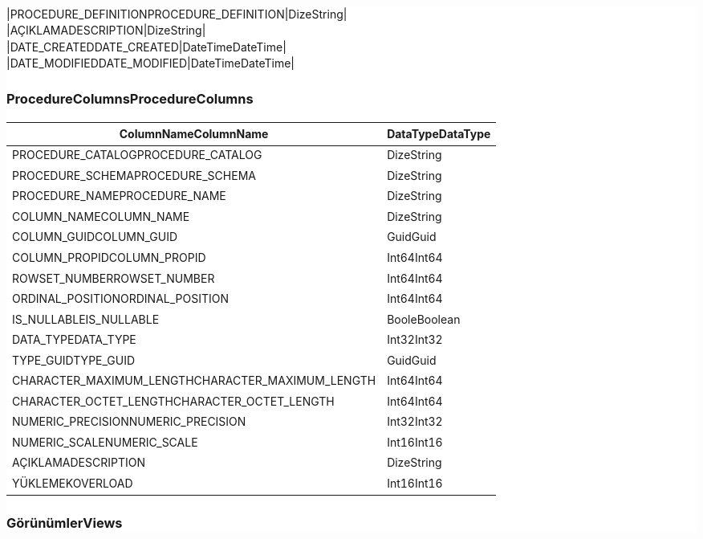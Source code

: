 |<span data-ttu-id="b31f5-419">PROCEDURE_DEFINITION</span><span class="sxs-lookup"><span data-stu-id="b31f5-419">PROCEDURE_DEFINITION</span></span>|<span data-ttu-id="b31f5-420">Dize</span><span class="sxs-lookup"><span data-stu-id="b31f5-420">String</span></span>|  
|<span data-ttu-id="b31f5-421">AÇIKLAMA</span><span class="sxs-lookup"><span data-stu-id="b31f5-421">DESCRIPTION</span></span>|<span data-ttu-id="b31f5-422">Dize</span><span class="sxs-lookup"><span data-stu-id="b31f5-422">String</span></span>|  
|<span data-ttu-id="b31f5-423">DATE_CREATED</span><span class="sxs-lookup"><span data-stu-id="b31f5-423">DATE_CREATED</span></span>|<span data-ttu-id="b31f5-424">DateTime</span><span class="sxs-lookup"><span data-stu-id="b31f5-424">DateTime</span></span>|  
|<span data-ttu-id="b31f5-425">DATE_MODIFIED</span><span class="sxs-lookup"><span data-stu-id="b31f5-425">DATE_MODIFIED</span></span>|<span data-ttu-id="b31f5-426">DateTime</span><span class="sxs-lookup"><span data-stu-id="b31f5-426">DateTime</span></span>|  
  
### <a name="procedurecolumns"></a><span data-ttu-id="b31f5-427">ProcedureColumns</span><span class="sxs-lookup"><span data-stu-id="b31f5-427">ProcedureColumns</span></span>  
  
|<span data-ttu-id="b31f5-428">ColumnName</span><span class="sxs-lookup"><span data-stu-id="b31f5-428">ColumnName</span></span>|<span data-ttu-id="b31f5-429">DataType</span><span class="sxs-lookup"><span data-stu-id="b31f5-429">DataType</span></span>|  
|----------------|--------------|  
|<span data-ttu-id="b31f5-430">PROCEDURE_CATALOG</span><span class="sxs-lookup"><span data-stu-id="b31f5-430">PROCEDURE_CATALOG</span></span>|<span data-ttu-id="b31f5-431">Dize</span><span class="sxs-lookup"><span data-stu-id="b31f5-431">String</span></span>|  
|<span data-ttu-id="b31f5-432">PROCEDURE_SCHEMA</span><span class="sxs-lookup"><span data-stu-id="b31f5-432">PROCEDURE_SCHEMA</span></span>|<span data-ttu-id="b31f5-433">Dize</span><span class="sxs-lookup"><span data-stu-id="b31f5-433">String</span></span>|  
|<span data-ttu-id="b31f5-434">PROCEDURE_NAME</span><span class="sxs-lookup"><span data-stu-id="b31f5-434">PROCEDURE_NAME</span></span>|<span data-ttu-id="b31f5-435">Dize</span><span class="sxs-lookup"><span data-stu-id="b31f5-435">String</span></span>|  
|<span data-ttu-id="b31f5-436">COLUMN_NAME</span><span class="sxs-lookup"><span data-stu-id="b31f5-436">COLUMN_NAME</span></span>|<span data-ttu-id="b31f5-437">Dize</span><span class="sxs-lookup"><span data-stu-id="b31f5-437">String</span></span>|  
|<span data-ttu-id="b31f5-438">COLUMN_GUID</span><span class="sxs-lookup"><span data-stu-id="b31f5-438">COLUMN_GUID</span></span>|<span data-ttu-id="b31f5-439">Guid</span><span class="sxs-lookup"><span data-stu-id="b31f5-439">Guid</span></span>|  
|<span data-ttu-id="b31f5-440">COLUMN_PROPID</span><span class="sxs-lookup"><span data-stu-id="b31f5-440">COLUMN_PROPID</span></span>|<span data-ttu-id="b31f5-441">Int64</span><span class="sxs-lookup"><span data-stu-id="b31f5-441">Int64</span></span>|  
|<span data-ttu-id="b31f5-442">ROWSET_NUMBER</span><span class="sxs-lookup"><span data-stu-id="b31f5-442">ROWSET_NUMBER</span></span>|<span data-ttu-id="b31f5-443">Int64</span><span class="sxs-lookup"><span data-stu-id="b31f5-443">Int64</span></span>|  
|<span data-ttu-id="b31f5-444">ORDINAL_POSITION</span><span class="sxs-lookup"><span data-stu-id="b31f5-444">ORDINAL_POSITION</span></span>|<span data-ttu-id="b31f5-445">Int64</span><span class="sxs-lookup"><span data-stu-id="b31f5-445">Int64</span></span>|  
|<span data-ttu-id="b31f5-446">IS_NULLABLE</span><span class="sxs-lookup"><span data-stu-id="b31f5-446">IS_NULLABLE</span></span>|<span data-ttu-id="b31f5-447">Boole</span><span class="sxs-lookup"><span data-stu-id="b31f5-447">Boolean</span></span>|  
|<span data-ttu-id="b31f5-448">DATA_TYPE</span><span class="sxs-lookup"><span data-stu-id="b31f5-448">DATA_TYPE</span></span>|<span data-ttu-id="b31f5-449">Int32</span><span class="sxs-lookup"><span data-stu-id="b31f5-449">Int32</span></span>|  
|<span data-ttu-id="b31f5-450">TYPE_GUID</span><span class="sxs-lookup"><span data-stu-id="b31f5-450">TYPE_GUID</span></span>|<span data-ttu-id="b31f5-451">Guid</span><span class="sxs-lookup"><span data-stu-id="b31f5-451">Guid</span></span>|  
|<span data-ttu-id="b31f5-452">CHARACTER_MAXIMUM_LENGTH</span><span class="sxs-lookup"><span data-stu-id="b31f5-452">CHARACTER_MAXIMUM_LENGTH</span></span>|<span data-ttu-id="b31f5-453">Int64</span><span class="sxs-lookup"><span data-stu-id="b31f5-453">Int64</span></span>|  
|<span data-ttu-id="b31f5-454">CHARACTER_OCTET_LENGTH</span><span class="sxs-lookup"><span data-stu-id="b31f5-454">CHARACTER_OCTET_LENGTH</span></span>|<span data-ttu-id="b31f5-455">Int64</span><span class="sxs-lookup"><span data-stu-id="b31f5-455">Int64</span></span>|  
|<span data-ttu-id="b31f5-456">NUMERIC_PRECISION</span><span class="sxs-lookup"><span data-stu-id="b31f5-456">NUMERIC_PRECISION</span></span>|<span data-ttu-id="b31f5-457">Int32</span><span class="sxs-lookup"><span data-stu-id="b31f5-457">Int32</span></span>|  
|<span data-ttu-id="b31f5-458">NUMERIC_SCALE</span><span class="sxs-lookup"><span data-stu-id="b31f5-458">NUMERIC_SCALE</span></span>|<span data-ttu-id="b31f5-459">Int16</span><span class="sxs-lookup"><span data-stu-id="b31f5-459">Int16</span></span>|  
|<span data-ttu-id="b31f5-460">AÇIKLAMA</span><span class="sxs-lookup"><span data-stu-id="b31f5-460">DESCRIPTION</span></span>|<span data-ttu-id="b31f5-461">Dize</span><span class="sxs-lookup"><span data-stu-id="b31f5-461">String</span></span>|  
|<span data-ttu-id="b31f5-462">YÜKLEMEK</span><span class="sxs-lookup"><span data-stu-id="b31f5-462">OVERLOAD</span></span>|<span data-ttu-id="b31f5-463">Int16</span><span class="sxs-lookup"><span data-stu-id="b31f5-463">Int16</span></span>|  
  
### <a name="views"></a><span data-ttu-id="b31f5-464">Görünümler</span><span class="sxs-lookup"><span data-stu-id="b31f5-464">Views</span></span>  
  